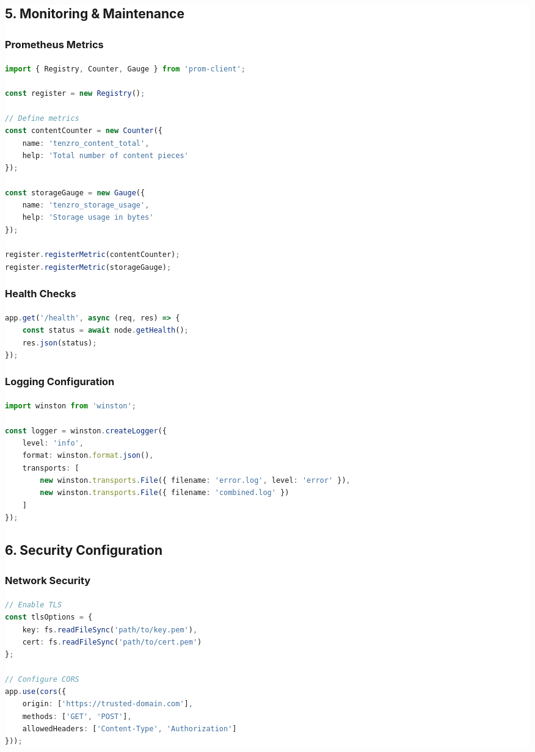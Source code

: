## 5. Monitoring & Maintenance

### Prometheus Metrics
```typescript
import { Registry, Counter, Gauge } from 'prom-client';

const register = new Registry();

// Define metrics
const contentCounter = new Counter({
    name: 'tenzro_content_total',
    help: 'Total number of content pieces'
});

const storageGauge = new Gauge({
    name: 'tenzro_storage_usage',
    help: 'Storage usage in bytes'
});

register.registerMetric(contentCounter);
register.registerMetric(storageGauge);
```

### Health Checks
```typescript
app.get('/health', async (req, res) => {
    const status = await node.getHealth();
    res.json(status);
});
```

### Logging Configuration
```typescript
import winston from 'winston';

const logger = winston.createLogger({
    level: 'info',
    format: winston.format.json(),
    transports: [
        new winston.transports.File({ filename: 'error.log', level: 'error' }),
        new winston.transports.File({ filename: 'combined.log' })
    ]
});
```

## 6. Security Configuration

### Network Security
```typescript
// Enable TLS
const tlsOptions = {
    key: fs.readFileSync('path/to/key.pem'),
    cert: fs.readFileSync('path/to/cert.pem')
};

// Configure CORS
app.use(cors({
    origin: ['https://trusted-domain.com'],
    methods: ['GET', 'POST'],
    allowedHeaders: ['Content-Type', 'Authorization']
}));
```
